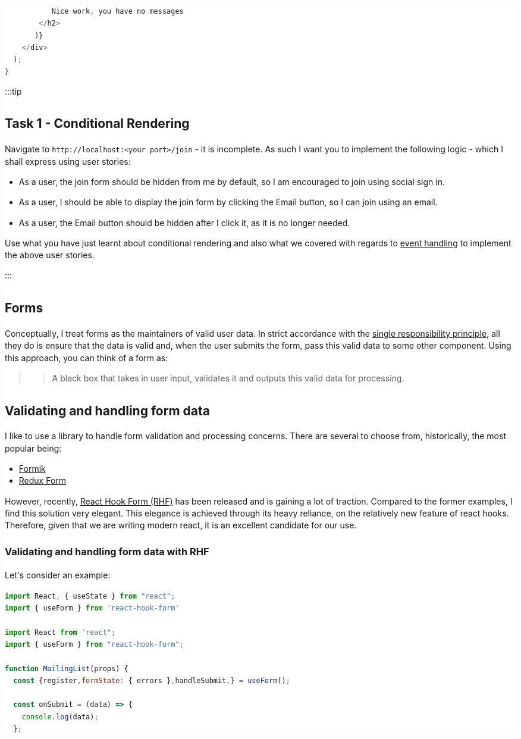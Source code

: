 ```JavaScript
           Nice work, you have no messages
        </h2>
       )}
    </div>
  );
}
```

:::tip

## Task 1 - Conditional Rendering

Navigate to `http://localhost:<your port>/join` - it is incomplete. As such I want you to implement the following logic - which I shall express using user stories:

- As a user, the join form should be hidden from me by default, so I am encouraged to join using social sign in.

- As a user, I should be able to display the join form by clicking the Email button, so I can join using an email.

- As a user, the Email button should be hidden after I click it, as it is no longer needed.

Use what you have just learnt about conditional rendering and also what we covered with regards to [event handling](/) to implement the above user stories.

:::

## Forms

Conceptually, I treat forms as the maintainers of valid user data. In strict accordance with the [single responsibility principle](https://en.wikipedia.org/wiki/Single_responsibility_principle), all they do is ensure that the data is valid and, when the user submits the form, pass this valid data to some other component. Using this approach, you can think of a form as:

> > A black box that takes in user input, validates it and outputs this valid data for processing.

## Validating and handling form data

I like to use a library to handle form validation and processing concerns. There are several to choose from, historically, the most popular being:

- [Formik](https://github.com/jaredpalmer/formik)
- [Redux Form](https://redux-form.com/8.3.0/)

However, recently, [React Hook Form (RHF)](https://react-hook-form.com/) has been released and is gaining a lot of traction. Compared to the former examples, I find this solution very elegant. This elegance is achieved through its heavy reliance, on the relatively new feature of react hooks. Therefore, given that we are writing modern react, it is an excellent candidate for our use.

### Validating and handling form data with RHF

Let's consider an example:

```JavaScript
import React, { useState } from "react";
import { useForm } from 'react-hook-form'

import React from "react";
import { useForm } from "react-hook-form";

function MailingList(props) {
  const {register,formState: { errors },handleSubmit,} = useForm();

  const onSubmit = (data) => {
    console.log(data);
  };
```
